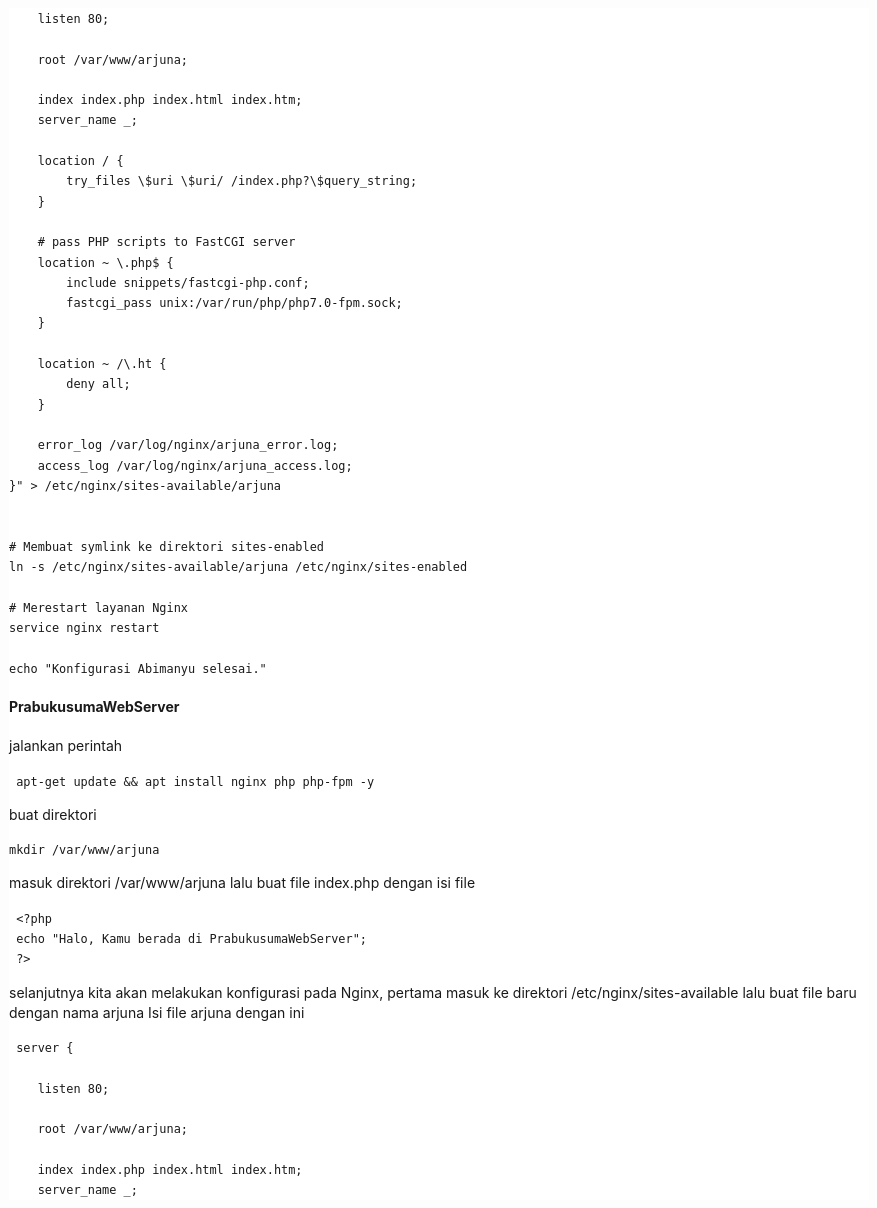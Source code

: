 ```
    listen 80;

    root /var/www/arjuna;

    index index.php index.html index.htm;
    server_name _;

    location / {
        try_files \$uri \$uri/ /index.php?\$query_string;
    }

    # pass PHP scripts to FastCGI server
    location ~ \.php$ {
        include snippets/fastcgi-php.conf;
        fastcgi_pass unix:/var/run/php/php7.0-fpm.sock;
    }

    location ~ /\.ht {
        deny all;
    }

    error_log /var/log/nginx/arjuna_error.log;
    access_log /var/log/nginx/arjuna_access.log;
}" > /etc/nginx/sites-available/arjuna


# Membuat symlink ke direktori sites-enabled
ln -s /etc/nginx/sites-available/arjuna /etc/nginx/sites-enabled

# Merestart layanan Nginx
service nginx restart

echo "Konfigurasi Abimanyu selesai."
```

#### PrabukusumaWebServer
jalankan perintah 
```
 apt-get update && apt install nginx php php-fpm -y
```
buat direktori
```
mkdir /var/www/arjuna
```

masuk direktori /var/www/arjuna lalu buat file index.php dengan isi file
```
 <?php
 echo "Halo, Kamu berada di PrabukusumaWebServer";
 ?>
```

selanjutnya kita akan melakukan konfigurasi pada Nginx, pertama masuk ke direktori /etc/nginx/sites-available lalu buat file baru dengan nama arjuna
Isi file arjuna dengan ini
```
 server {

 	listen 80;

 	root /var/www/arjuna;

 	index index.php index.html index.htm;
 	server_name _;

```